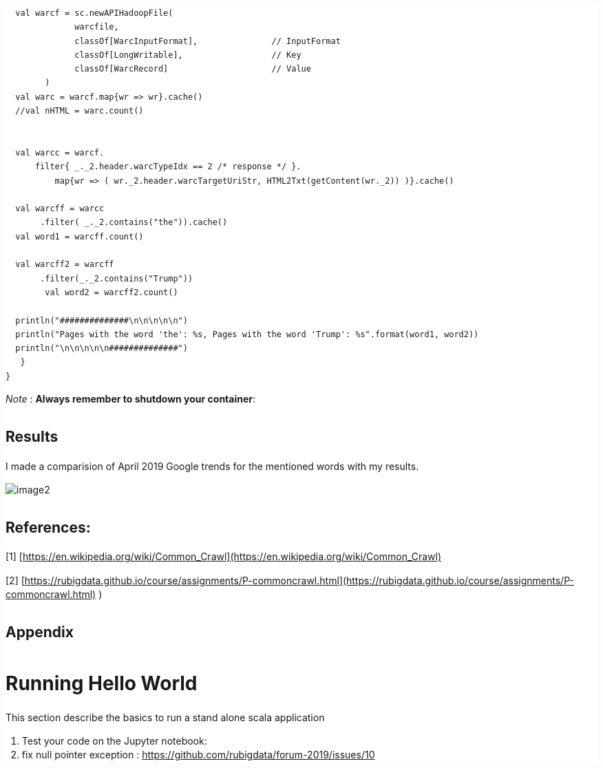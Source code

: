 	  val warcf = sc.newAPIHadoopFile(
	              warcfile,
	              classOf[WarcInputFormat],               // InputFormat
	              classOf[LongWritable],                  // Key
	              classOf[WarcRecord]                     // Value
	        )
	  val warc = warcf.map{wr => wr}.cache()
	  //val nHTML = warc.count()
	
	
	  val warcc = warcf.
	      filter{ _._2.header.warcTypeIdx == 2 /* response */ }.
	          map{wr => ( wr._2.header.warcTargetUriStr, HTML2Txt(getContent(wr._2)) )}.cache()
	
	  val warcff = warcc
	       .filter( _._2.contains("the")).cache()
	  val word1 = warcff.count()
	
	  val warcff2 = warcff
	       .filter(_._2.contains("Trump"))
	        val word2 = warcff2.count()
	
	  println("##############\n\n\n\n\n")
	  println("Pages with the word 'the': %s, Pages with the word 'Trump': %s".format(word1, word2))
	  println("\n\n\n\n\n##############")
	   }
	}


*Note* : **Always remember to shutdown your container**:

## Results

I made a comparision of April 2019 Google trends for the mentioned words with my results.

![image2](https://github.com/rubigdata/cc-2019-gabrielraya/blob/master/img/google_trends.png)











## References:

[1] [https://en.wikipedia.org/wiki/Common_Crawl](https://en.wikipedia.org/wiki/Common_Crawl)

[2] [https://rubigdata.github.io/course/assignments/P-commoncrawl.html](https://rubigdata.github.io/course/assignments/P-commoncrawl.html)
)



## Appendix


# Running Hello World
This section describe the basics to run a stand alone scala application

1. Test your code on the Jupyter notebook:
2.  fix null pointer exception : https://github.com/rubigdata/forum-2019/issues/10

